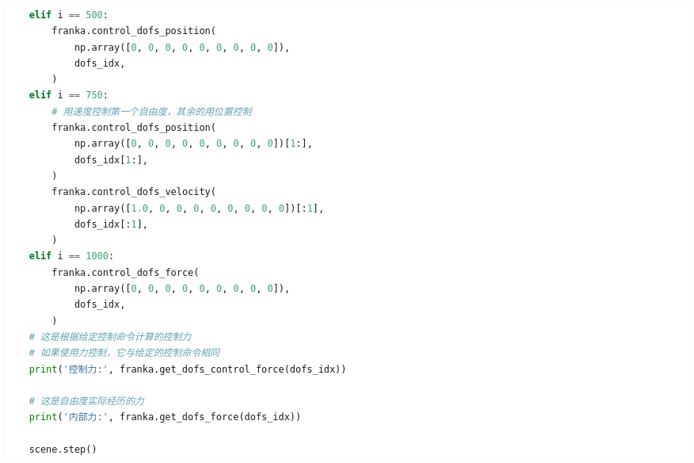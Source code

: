 ```python
    elif i == 500:
        franka.control_dofs_position(
            np.array([0, 0, 0, 0, 0, 0, 0, 0, 0]),
            dofs_idx,
        )
    elif i == 750:
        # 用速度控制第一个自由度，其余的用位置控制
        franka.control_dofs_position(
            np.array([0, 0, 0, 0, 0, 0, 0, 0, 0])[1:],
            dofs_idx[1:],
        )
        franka.control_dofs_velocity(
            np.array([1.0, 0, 0, 0, 0, 0, 0, 0, 0])[:1],
            dofs_idx[:1],
        )
    elif i == 1000:
        franka.control_dofs_force(
            np.array([0, 0, 0, 0, 0, 0, 0, 0, 0]),
            dofs_idx,
        )
    # 这是根据给定控制命令计算的控制力
    # 如果使用力控制，它与给定的控制命令相同
    print('控制力:', franka.get_dofs_control_force(dofs_idx))

    # 这是自由度实际经历的力
    print('内部力:', franka.get_dofs_force(dofs_idx))

    scene.step()
```
